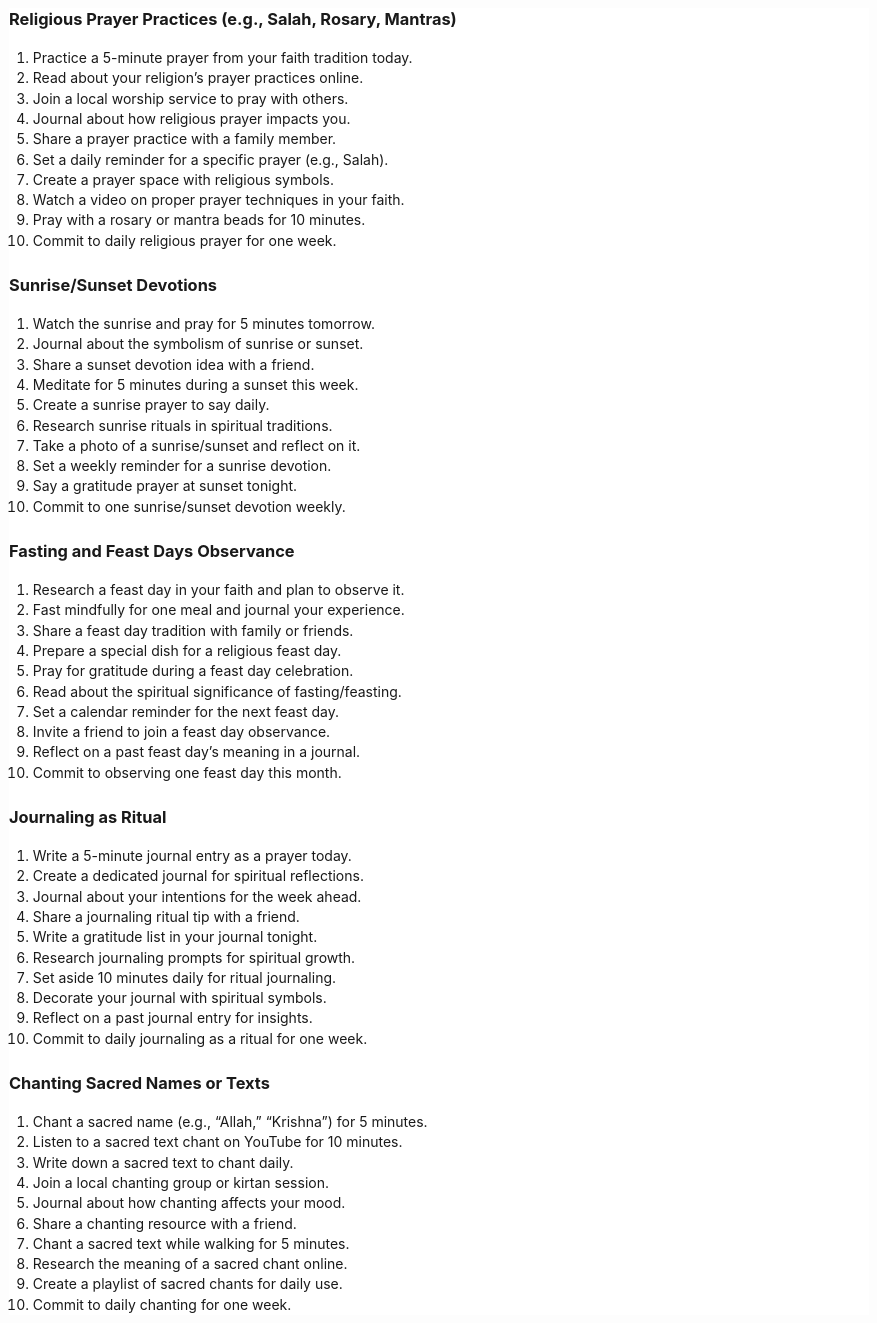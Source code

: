 ### Religious Prayer Practices (e.g., Salah, Rosary, Mantras)
1. Practice a 5-minute prayer from your faith tradition today.
2. Read about your religion’s prayer practices online.
3. Join a local worship service to pray with others.
4. Journal about how religious prayer impacts you.
5. Share a prayer practice with a family member.
6. Set a daily reminder for a specific prayer (e.g., Salah).
7. Create a prayer space with religious symbols.
8. Watch a video on proper prayer techniques in your faith.
9. Pray with a rosary or mantra beads for 10 minutes.
10. Commit to daily religious prayer for one week.

### Sunrise/Sunset Devotions
1. Watch the sunrise and pray for 5 minutes tomorrow.
2. Journal about the symbolism of sunrise or sunset.
3. Share a sunset devotion idea with a friend.
4. Meditate for 5 minutes during a sunset this week.
5. Create a sunrise prayer to say daily.
6. Research sunrise rituals in spiritual traditions.
7. Take a photo of a sunrise/sunset and reflect on it.
8. Set a weekly reminder for a sunrise devotion.
9. Say a gratitude prayer at sunset tonight.
10. Commit to one sunrise/sunset devotion weekly.

### Fasting and Feast Days Observance
1. Research a feast day in your faith and plan to observe it.
2. Fast mindfully for one meal and journal your experience.
3. Share a feast day tradition with family or friends.
4. Prepare a special dish for a religious feast day.
5. Pray for gratitude during a feast day celebration.
6. Read about the spiritual significance of fasting/feasting.
7. Set a calendar reminder for the next feast day.
8. Invite a friend to join a feast day observance.
9. Reflect on a past feast day’s meaning in a journal.
10. Commit to observing one feast day this month.

### Journaling as Ritual
1. Write a 5-minute journal entry as a prayer today.
2. Create a dedicated journal for spiritual reflections.
3. Journal about your intentions for the week ahead.
4. Share a journaling ritual tip with a friend.
5. Write a gratitude list in your journal tonight.
6. Research journaling prompts for spiritual growth.
7. Set aside 10 minutes daily for ritual journaling.
8. Decorate your journal with spiritual symbols.
9. Reflect on a past journal entry for insights.
10. Commit to daily journaling as a ritual for one week.

### Chanting Sacred Names or Texts
1. Chant a sacred name (e.g., “Allah,” “Krishna”) for 5 minutes.
2. Listen to a sacred text chant on YouTube for 10 minutes.
3. Write down a sacred text to chant daily.
4. Join a local chanting group or kirtan session.
5. Journal about how chanting affects your mood.
6. Share a chanting resource with a friend.
7. Chant a sacred text while walking for 5 minutes.
8. Research the meaning of a sacred chant online.
9. Create a playlist of sacred chants for daily use.
10. Commit to daily chanting for one week.
